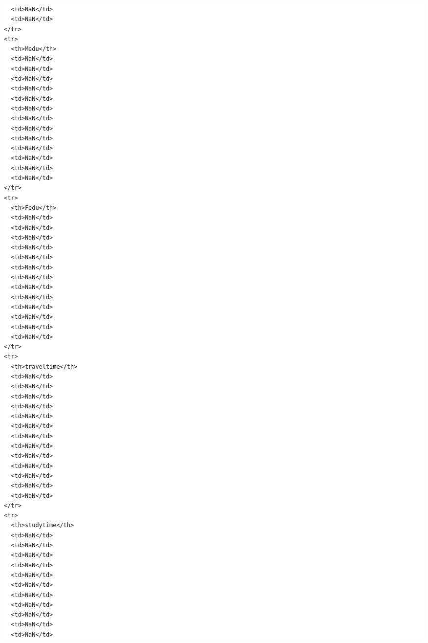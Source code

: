       <td>NaN</td>
      <td>NaN</td>
    </tr>
    <tr>
      <th>Medu</th>
      <td>NaN</td>
      <td>NaN</td>
      <td>NaN</td>
      <td>NaN</td>
      <td>NaN</td>
      <td>NaN</td>
      <td>NaN</td>
      <td>NaN</td>
      <td>NaN</td>
      <td>NaN</td>
      <td>NaN</td>
      <td>NaN</td>
      <td>NaN</td>
    </tr>
    <tr>
      <th>Fedu</th>
      <td>NaN</td>
      <td>NaN</td>
      <td>NaN</td>
      <td>NaN</td>
      <td>NaN</td>
      <td>NaN</td>
      <td>NaN</td>
      <td>NaN</td>
      <td>NaN</td>
      <td>NaN</td>
      <td>NaN</td>
      <td>NaN</td>
      <td>NaN</td>
    </tr>
    <tr>
      <th>traveltime</th>
      <td>NaN</td>
      <td>NaN</td>
      <td>NaN</td>
      <td>NaN</td>
      <td>NaN</td>
      <td>NaN</td>
      <td>NaN</td>
      <td>NaN</td>
      <td>NaN</td>
      <td>NaN</td>
      <td>NaN</td>
      <td>NaN</td>
      <td>NaN</td>
    </tr>
    <tr>
      <th>studytime</th>
      <td>NaN</td>
      <td>NaN</td>
      <td>NaN</td>
      <td>NaN</td>
      <td>NaN</td>
      <td>NaN</td>
      <td>NaN</td>
      <td>NaN</td>
      <td>NaN</td>
      <td>NaN</td>
      <td>NaN</td>